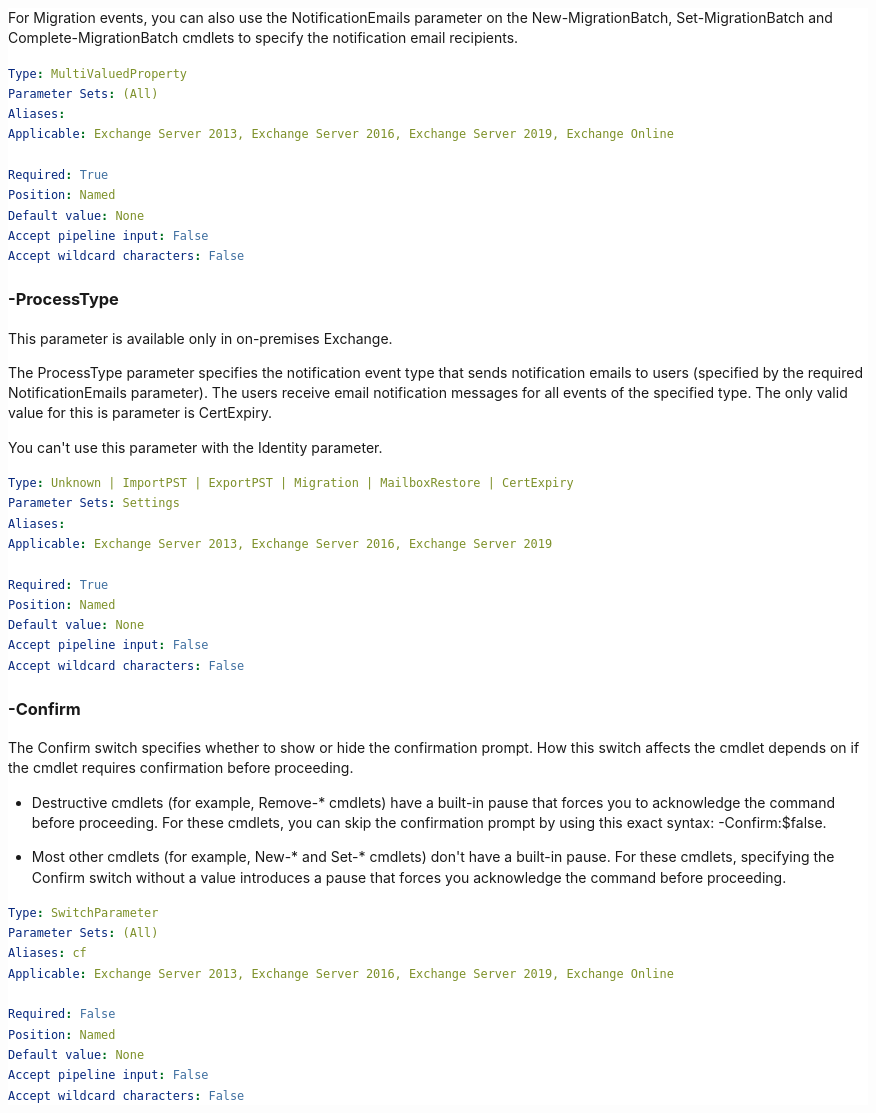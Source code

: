 For Migration events, you can also use the NotificationEmails parameter on the New-MigrationBatch, Set-MigrationBatch and Complete-MigrationBatch cmdlets to specify the notification email recipients.

```yaml
Type: MultiValuedProperty
Parameter Sets: (All)
Aliases:
Applicable: Exchange Server 2013, Exchange Server 2016, Exchange Server 2019, Exchange Online

Required: True
Position: Named
Default value: None
Accept pipeline input: False
Accept wildcard characters: False
```

### -ProcessType
This parameter is available only in on-premises Exchange.

The ProcessType parameter specifies the notification event type that sends notification emails to users (specified by the required NotificationEmails parameter). The users receive email notification messages for all events of the specified type. The only valid value for this is parameter is CertExpiry.

You can't use this parameter with the Identity parameter.

```yaml
Type: Unknown | ImportPST | ExportPST | Migration | MailboxRestore | CertExpiry
Parameter Sets: Settings
Aliases:
Applicable: Exchange Server 2013, Exchange Server 2016, Exchange Server 2019

Required: True
Position: Named
Default value: None
Accept pipeline input: False
Accept wildcard characters: False
```

### -Confirm
The Confirm switch specifies whether to show or hide the confirmation prompt. How this switch affects the cmdlet depends on if the cmdlet requires confirmation before proceeding.

- Destructive cmdlets (for example, Remove-\* cmdlets) have a built-in pause that forces you to acknowledge the command before proceeding. For these cmdlets, you can skip the confirmation prompt by using this exact syntax: -Confirm:$false.

- Most other cmdlets (for example, New-\* and Set-\* cmdlets) don't have a built-in pause. For these cmdlets, specifying the Confirm switch without a value introduces a pause that forces you acknowledge the command before proceeding.

```yaml
Type: SwitchParameter
Parameter Sets: (All)
Aliases: cf
Applicable: Exchange Server 2013, Exchange Server 2016, Exchange Server 2019, Exchange Online

Required: False
Position: Named
Default value: None
Accept pipeline input: False
Accept wildcard characters: False
```

